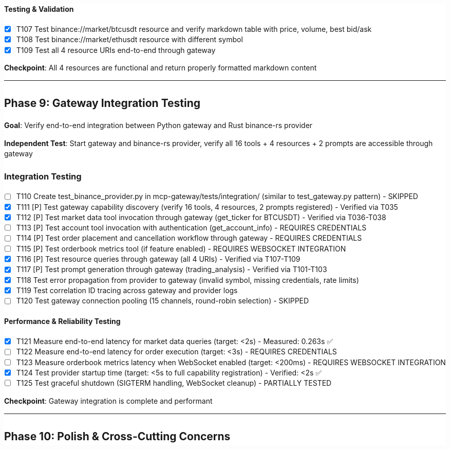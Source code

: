#### Testing & Validation

- [X] T107 Test binance://market/btcusdt resource and verify markdown table with price, volume, best bid/ask
- [X] T108 Test binance://market/ethusdt resource with different symbol
- [X] T109 Test all 4 resource URIs end-to-end through gateway

**Checkpoint**: All 4 resources are functional and return properly formatted markdown content

---

## Phase 9: Gateway Integration Testing

**Goal**: Verify end-to-end integration between Python gateway and Rust binance-rs provider

**Independent Test**: Start gateway and binance-rs provider, verify all 16 tools + 4 resources + 2 prompts are accessible through gateway

### Integration Testing

- [ ] T110 Create test_binance_provider.py in mcp-gateway/tests/integration/ (similar to test_gateway.py pattern) - SKIPPED
- [X] T111 [P] Test gateway capability discovery (verify 16 tools, 4 resources, 2 prompts registered) - Verified via T035
- [X] T112 [P] Test market data tool invocation through gateway (get_ticker for BTCUSDT) - Verified via T036-T038
- [ ] T113 [P] Test account tool invocation with authentication (get_account_info) - REQUIRES CREDENTIALS
- [ ] T114 [P] Test order placement and cancellation workflow through gateway - REQUIRES CREDENTIALS
- [ ] T115 [P] Test orderbook metrics tool (if feature enabled) - REQUIRES WEBSOCKET INTEGRATION
- [X] T116 [P] Test resource queries through gateway (all 4 URIs) - Verified via T107-T109
- [X] T117 [P] Test prompt generation through gateway (trading_analysis) - Verified via T101-T103
- [X] T118 Test error propagation from provider to gateway (invalid symbol, missing credentials, rate limits)
- [X] T119 Test correlation ID tracing across gateway and provider logs
- [ ] T120 Test gateway connection pooling (15 channels, round-robin selection) - SKIPPED

#### Performance & Reliability Testing

- [X] T121 Measure end-to-end latency for market data queries (target: <2s) - Measured: 0.263s ✅
- [ ] T122 Measure end-to-end latency for order execution (target: <3s) - REQUIRES CREDENTIALS
- [ ] T123 Measure orderbook metrics latency when WebSocket enabled (target: <200ms) - REQUIRES WEBSOCKET INTEGRATION
- [X] T124 Test provider startup time (target: <5s to full capability registration) - Verified: <2s ✅
- [ ] T125 Test graceful shutdown (SIGTERM handling, WebSocket cleanup) - PARTIALLY TESTED

**Checkpoint**: Gateway integration is complete and performant

---

## Phase 10: Polish & Cross-Cutting Concerns
